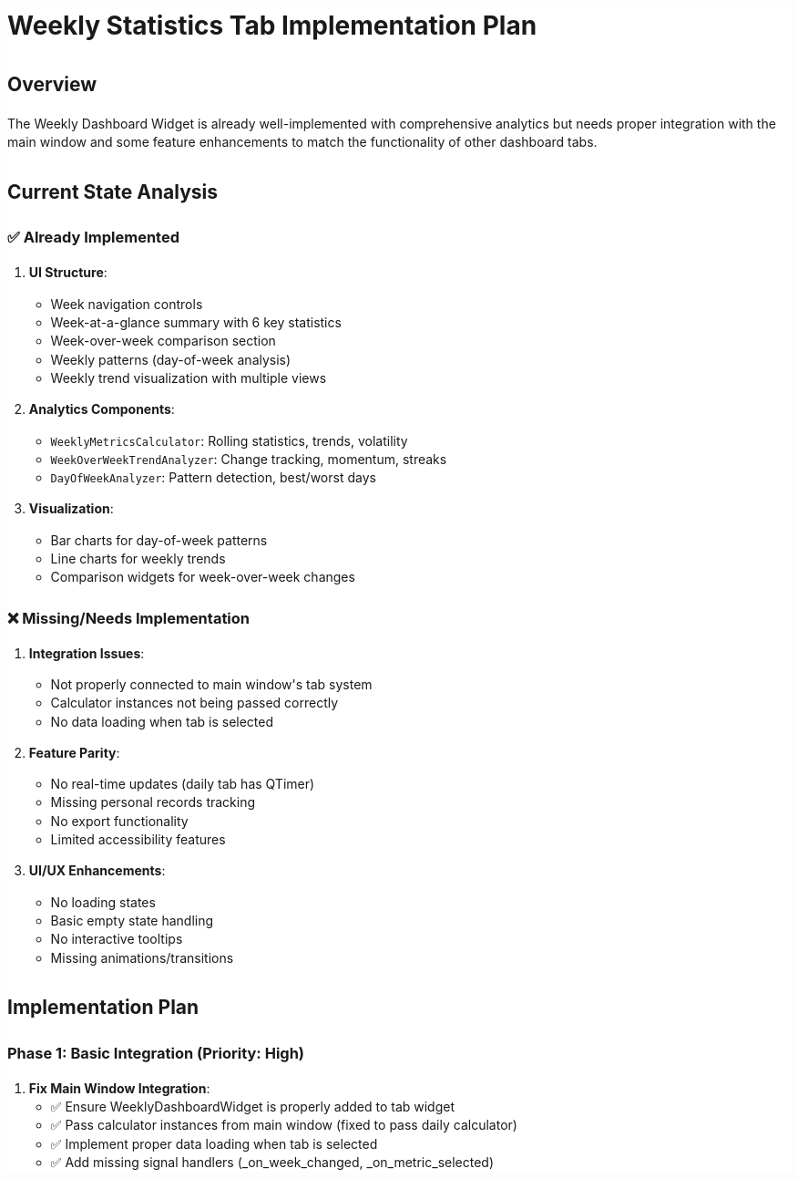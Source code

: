 # Weekly Statistics Tab Implementation Plan

## Overview
The Weekly Dashboard Widget is already well-implemented with comprehensive analytics but needs proper integration with the main window and some feature enhancements to match the functionality of other dashboard tabs.

## Current State Analysis

### ✅ Already Implemented
1. **UI Structure**:
   - Week navigation controls
   - Week-at-a-glance summary with 6 key statistics
   - Week-over-week comparison section
   - Weekly patterns (day-of-week analysis)
   - Weekly trend visualization with multiple views

2. **Analytics Components**:
   - `WeeklyMetricsCalculator`: Rolling statistics, trends, volatility
   - `WeekOverWeekTrendAnalyzer`: Change tracking, momentum, streaks
   - `DayOfWeekAnalyzer`: Pattern detection, best/worst days

3. **Visualization**:
   - Bar charts for day-of-week patterns
   - Line charts for weekly trends
   - Comparison widgets for week-over-week changes

### ❌ Missing/Needs Implementation
1. **Integration Issues**:
   - Not properly connected to main window's tab system
   - Calculator instances not being passed correctly
   - No data loading when tab is selected

2. **Feature Parity**:
   - No real-time updates (daily tab has QTimer)
   - Missing personal records tracking
   - No export functionality
   - Limited accessibility features

3. **UI/UX Enhancements**:
   - No loading states
   - Basic empty state handling
   - No interactive tooltips
   - Missing animations/transitions

## Implementation Plan

### Phase 1: Basic Integration (Priority: High)
1. **Fix Main Window Integration**:
   - ✅ Ensure WeeklyDashboardWidget is properly added to tab widget
   - ✅ Pass calculator instances from main window (fixed to pass daily calculator)
   - ✅ Implement proper data loading when tab is selected
   - ✅ Add missing signal handlers (_on_week_changed, _on_metric_selected)
